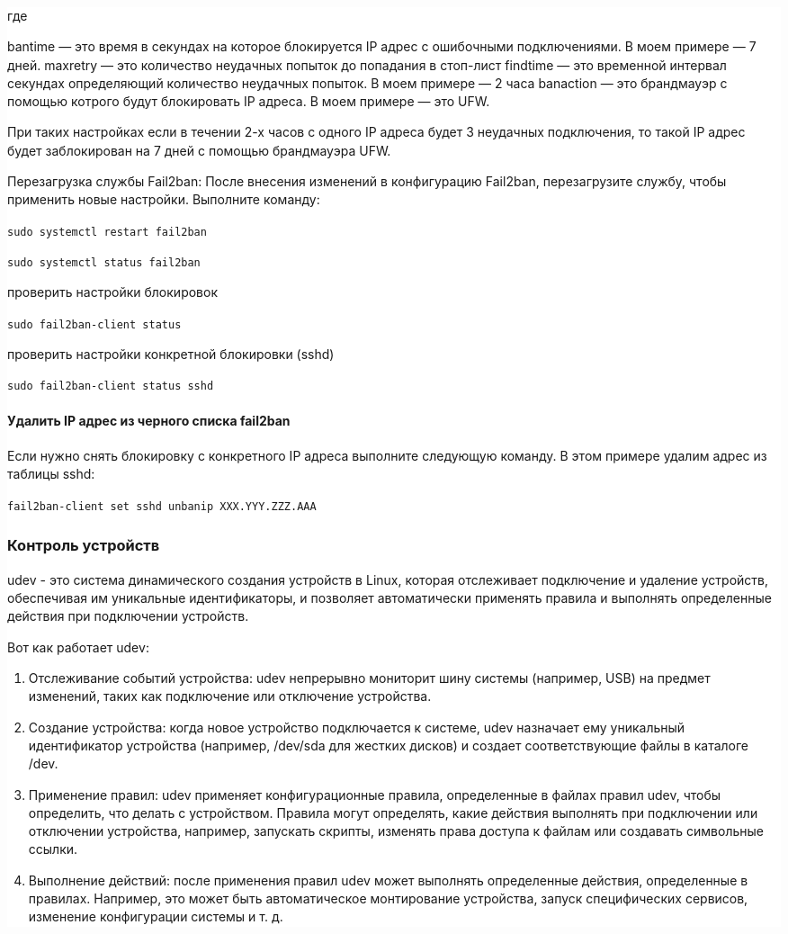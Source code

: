 где

bantime — это время в секундах на которое блокируется IP адрес с ошибочными подключениями. В моем примере — 7 дней.
maxretry — это количество неудачных попыток до попадания в стоп-лист
findtime — это временной интервал секундах определяющий количество неудачных попыток. В моем примере — 2 часа
banaction — это брандмауэр с помощью котрого будут блокировать IP адреса. В моем примере — это UFW.

При таких настройках если в течении 2-х часов с одного IP адреса будет 3 неудачных подключения, то такой IP адрес будет заблокирован на 7 дней с помощью брандмауэра UFW.


Перезагрузка службы Fail2ban:
После внесения изменений в конфигурацию Fail2ban, перезагрузите службу, чтобы применить новые настройки. Выполните команду:

`sudo systemctl restart fail2ban`

`sudo systemctl status fail2ban`

проверить настройки блокировок

`sudo fail2ban-client status`

проверить настройки конкретной блокировки (sshd)

`sudo fail2ban-client status sshd`

#### Удалить IP адрес из черного списка fail2ban

Если нужно снять блокировку с конкретного IP адреса выполните следующую команду. В этом примере удалим адрес из таблицы sshd:

`fail2ban-client set sshd unbanip XXX.YYY.ZZZ.AAA`


### Контроль устройств

udev - это система динамического создания устройств в Linux, которая отслеживает подключение и удаление устройств, обеспечивая им уникальные идентификаторы, и позволяет автоматически применять правила и выполнять определенные действия при подключении устройств.

Вот как работает udev:

1. Отслеживание событий устройства: udev непрерывно мониторит шину системы (например, USB) на предмет изменений, таких как подключение или отключение устройства.

2. Создание устройства: когда новое устройство подключается к системе, udev назначает ему уникальный идентификатор устройства (например, /dev/sda для жестких дисков) и создает соответствующие файлы в каталоге /dev.

3. Применение правил: udev применяет конфигурационные правила, определенные в файлах правил udev, чтобы определить, что делать с устройством. Правила могут определять, какие действия выполнять при подключении или отключении устройства, например, запускать скрипты, изменять права доступа к файлам или создавать символьные ссылки.

4. Выполнение действий: после применения правил udev может выполнять определенные действия, определенные в правилах. Например, это может быть автоматическое монтирование устройства, запуск специфических сервисов, изменение конфигурации системы и т. д.

